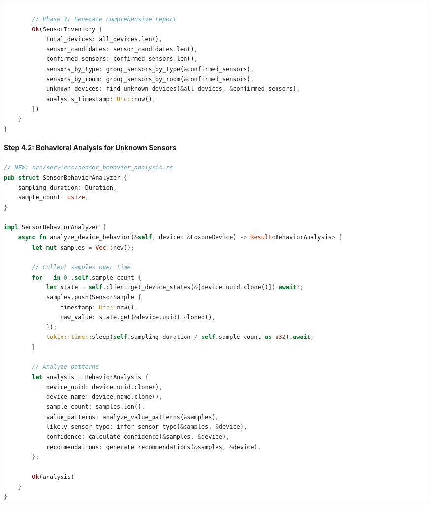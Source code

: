 ```rust
        
        // Phase 4: Generate comprehensive report
        Ok(SensorInventory {
            total_devices: all_devices.len(),
            sensor_candidates: sensor_candidates.len(),
            confirmed_sensors: confirmed_sensors.len(),
            sensors_by_type: group_sensors_by_type(&confirmed_sensors),
            sensors_by_room: group_sensors_by_room(&confirmed_sensors),
            unknown_devices: find_unknown_devices(&all_devices, &confirmed_sensors),
            analysis_timestamp: Utc::now(),
        })
    }
}
```

#### **Step 4.2: Behavioral Analysis for Unknown Sensors**

```rust
// NEW: src/services/sensor_behavior_analysis.rs
pub struct SensorBehaviorAnalyzer {
    sampling_duration: Duration,
    sample_count: usize,
}

impl SensorBehaviorAnalyzer {
    async fn analyze_device_behavior(&self, device: &LoxoneDevice) -> Result<BehaviorAnalysis> {
        let mut samples = Vec::new();
        
        // Collect samples over time
        for _ in 0..self.sample_count {
            let state = self.client.get_device_states(&[device.uuid.clone()]).await?;
            samples.push(SensorSample {
                timestamp: Utc::now(),
                raw_value: state.get(&device.uuid).cloned(),
            });
            tokio::time::sleep(self.sampling_duration / self.sample_count as u32).await;
        }
        
        // Analyze patterns
        let analysis = BehaviorAnalysis {
            device_uuid: device.uuid.clone(),
            device_name: device.name.clone(),
            sample_count: samples.len(),
            value_patterns: analyze_value_patterns(&samples),
            likely_sensor_type: infer_sensor_type(&samples, &device),
            confidence: calculate_confidence(&samples, &device),
            recommendations: generate_recommendations(&samples, &device),
        };
        
        Ok(analysis)
    }
}
```
